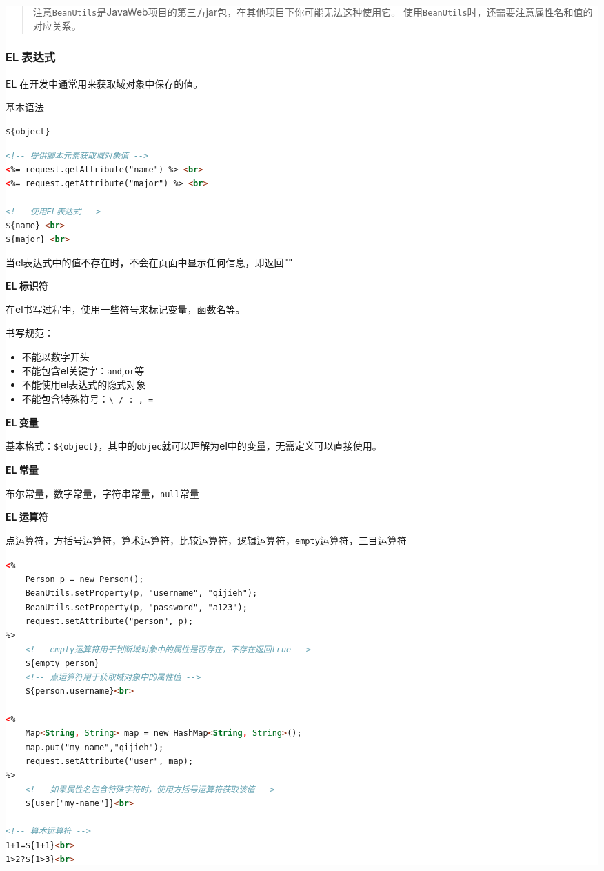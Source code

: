 > 注意`BeanUtils`是JavaWeb项目的第三方jar包，在其他项目下你可能无法这种使用它。
> 使用`BeanUtils`时，还需要注意属性名和值的对应关系。



### EL 表达式

EL 在开发中通常用来获取域对象中保存的值。

基本语法
```
${object}
```
```html
<!-- 提供脚本元素获取域对象值 -->
<%= request.getAttribute("name") %> <br>
<%= request.getAttribute("major") %> <br>

<!-- 使用EL表达式 -->
${name} <br>
${major} <br>
```

当el表达式中的值不存在时，不会在页面中显示任何信息，即返回""

**EL 标识符**

在el书写过程中，使用一些符号来标记变量，函数名等。

书写规范：
- 不能以数字开头
- 不能包含el关键字：`and`,`or`等
- 不能使用el表达式的隐式对象
- 不能包含特殊符号：`\ / : , =`

**EL 变量**

基本格式：`${object}`，其中的`objec`就可以理解为el中的变量，无需定义可以直接使用。

**EL 常量**

布尔常量，数字常量，字符串常量，`null`常量

**EL 运算符**

点运算符，方括号运算符，算术运算符，比较运算符，逻辑运算符，`empty`运算符，三目运算符


```html
<%
    Person p = new Person();
    BeanUtils.setProperty(p, "username", "qijieh");
    BeanUtils.setProperty(p, "password", "a123");
    request.setAttribute("person", p);
%>
    <!-- empty运算符用于判断域对象中的属性是否存在，不存在返回true -->
    ${empty person}
    <!-- 点运算符用于获取域对象中的属性值 -->
    ${person.username}<br>
    
<%
    Map<String, String> map = new HashMap<String, String>();
    map.put("my-name","qijieh");
    request.setAttribute("user", map);
%>
    <!-- 如果属性名包含特殊字符时，使用方括号运算符获取该值 -->
    ${user["my-name"]}<br>
    
<!-- 算术运算符 -->
1+1=${1+1}<br>
1>2?${1>3}<br>
```